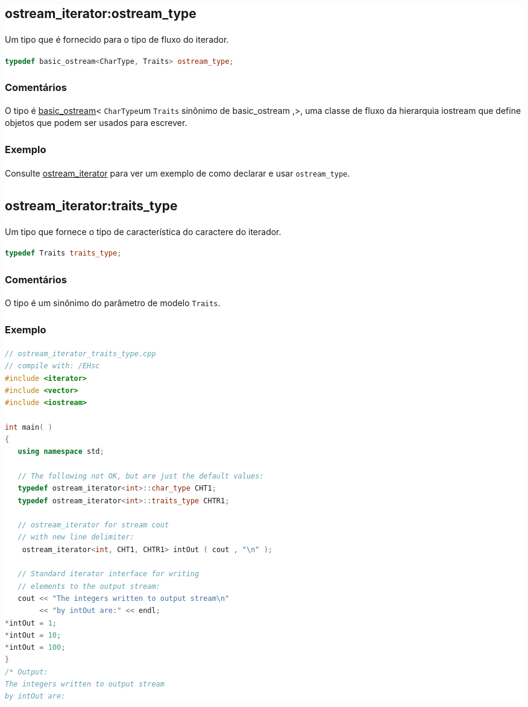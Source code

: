 ## <a name="ostream_iteratorostream_type"></a><a name="ostream_type"></a>ostream_iterator:ostream_type

Um tipo que é fornecido para o tipo de fluxo do iterador.

```cpp
typedef basic_ostream<CharType, Traits> ostream_type;
```

### <a name="remarks"></a>Comentários

O tipo é [basic_ostream](../standard-library/basic-ostream-class.md)< `CharType`um `Traits` sinônimo de basic_ostream ,>, uma classe de fluxo da hierarquia iostream que define objetos que podem ser usados para escrever.

### <a name="example"></a>Exemplo

Consulte [ostream_iterator](#ostream_iterator) para ver um exemplo de como declarar e usar `ostream_type`.

## <a name="ostream_iteratortraits_type"></a><a name="traits_type"></a>ostream_iterator:traits_type

Um tipo que fornece o tipo de característica do caractere do iterador.

```cpp
typedef Traits traits_type;
```

### <a name="remarks"></a>Comentários

O tipo é um sinônimo do parâmetro de modelo `Traits`.

### <a name="example"></a>Exemplo

```cpp
// ostream_iterator_traits_type.cpp
// compile with: /EHsc
#include <iterator>
#include <vector>
#include <iostream>

int main( )
{
   using namespace std;

   // The following not OK, but are just the default values:
   typedef ostream_iterator<int>::char_type CHT1;
   typedef ostream_iterator<int>::traits_type CHTR1;

   // ostream_iterator for stream cout
   // with new line delimiter:
    ostream_iterator<int, CHT1, CHTR1> intOut ( cout , "\n" );

   // Standard iterator interface for writing
   // elements to the output stream:
   cout << "The integers written to output stream\n"
        << "by intOut are:" << endl;
*intOut = 1;
*intOut = 10;
*intOut = 100;
}
/* Output:
The integers written to output stream
by intOut are:
```
